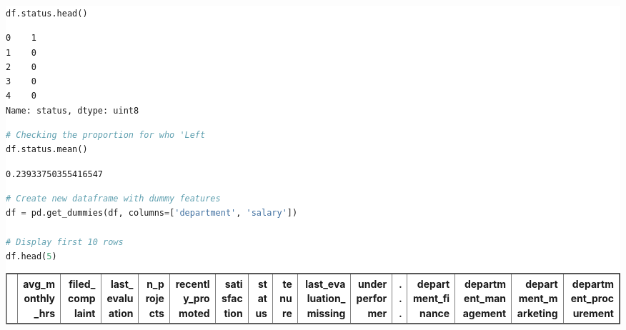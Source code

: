 
```python
df.status.head()
```




    0    1
    1    0
    2    0
    3    0
    4    0
    Name: status, dtype: uint8




```python
# Checking the proportion for who 'Left
df.status.mean()
```




    0.23933750355416547




```python
# Create new dataframe with dummy features
df = pd.get_dummies(df, columns=['department', 'salary'])

# Display first 10 rows
df.head(5)
```




<div>
<style scoped>
    .dataframe tbody tr th:only-of-type {
        vertical-align: middle;
    }

    .dataframe tbody tr th {
        vertical-align: top;
    }

    .dataframe thead th {
        text-align: right;
    }
</style>
<table border="1" class="dataframe">
  <thead>
    <tr style="text-align: right;">
      <th></th>
      <th>avg_monthly_hrs</th>
      <th>filed_complaint</th>
      <th>last_evaluation</th>
      <th>n_projects</th>
      <th>recently_promoted</th>
      <th>satisfaction</th>
      <th>status</th>
      <th>tenure</th>
      <th>last_evaluation_missing</th>
      <th>underperformer</th>
      <th>...</th>
      <th>department_finance</th>
      <th>department_management</th>
      <th>department_marketing</th>
      <th>department_procurement</th>